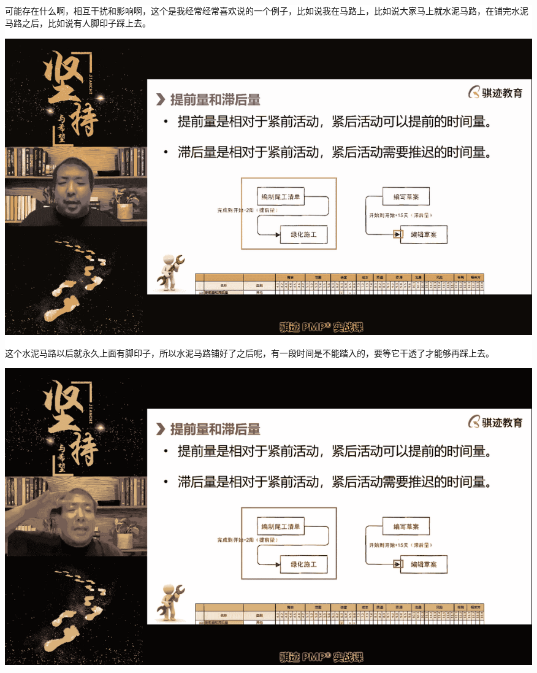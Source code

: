 可能存在什么啊，相互干扰和影响啊，这个是我经常经常喜欢说的一个例子，比如说我在马路上，比如说大家马上就水泥马路，在铺完水泥马路之后，比如说有人脚印子踩上去。



![](img/23ace66737498719efa795ac14ed0abb_270.png)

这个水泥马路以后就永久上面有脚印子，所以水泥马路铺好了之后呢，有一段时间是不能踏入的，要等它干透了才能够再踩上去。



![](img/23ace66737498719efa795ac14ed0abb_272.png)
